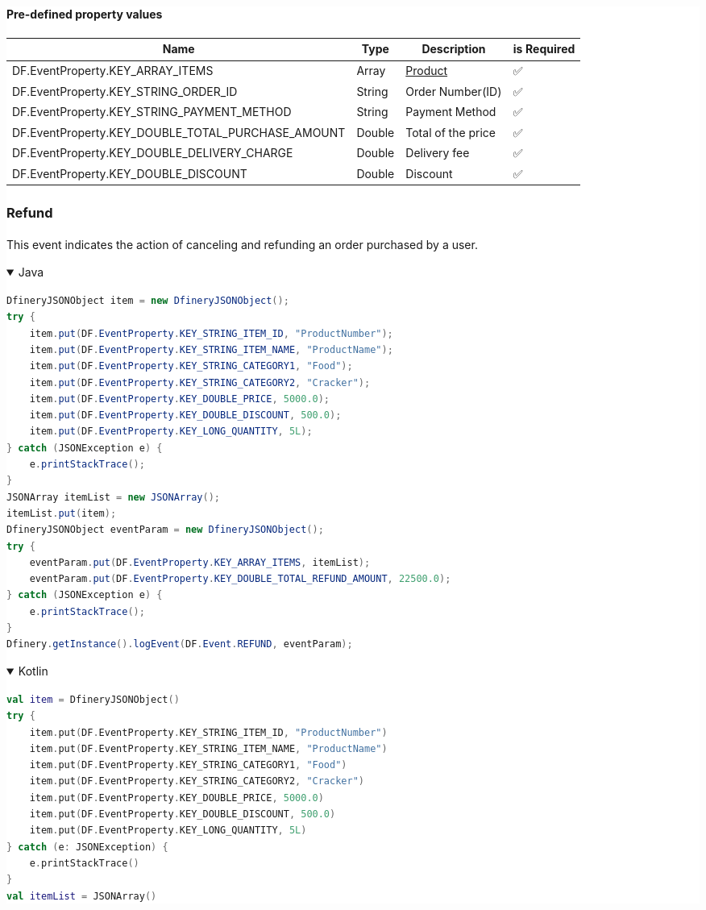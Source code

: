 </details>

#### Pre-defined property values
| Name                     | Type   | Description                                                                                 | is Required |
| ------------------------ | ------ | ------------------------------------------------------------------------------------ |---|
| DF.EventProperty.KEY_ARRAY_ITEMS                 | Array  | [Product](#product-property-values) |✅|
| DF.EventProperty.KEY_STRING_ORDER_ID              | String | Order Number(ID)                                                                        |✅|
| DF.EventProperty.KEY_STRING_PAYMENT_METHOD        | String | Payment Method                                                                            |✅|
| DF.EventProperty.KEY_DOUBLE_TOTAL_PURCHASE_AMOUNT | Double | Total of the price                                                                            |✅|
| DF.EventProperty.KEY_DOUBLE_DELIVERY_CHARGE       | Double | Delivery fee                                                                               |✅|
| DF.EventProperty.KEY_DOUBLE_DISCOUNT              | Double | Discount                                                                             |✅|

### Refund
This event indicates the action of canceling and refunding an order purchased by a user.

<details open>
  <summary>Java</summary>

```java
DfineryJSONObject item = new DfineryJSONObject();
try {
    item.put(DF.EventProperty.KEY_STRING_ITEM_ID, "ProductNumber");
    item.put(DF.EventProperty.KEY_STRING_ITEM_NAME, "ProductName");
    item.put(DF.EventProperty.KEY_STRING_CATEGORY1, "Food");
    item.put(DF.EventProperty.KEY_STRING_CATEGORY2, "Cracker");
    item.put(DF.EventProperty.KEY_DOUBLE_PRICE, 5000.0);
    item.put(DF.EventProperty.KEY_DOUBLE_DISCOUNT, 500.0);
    item.put(DF.EventProperty.KEY_LONG_QUANTITY, 5L);
} catch (JSONException e) {
    e.printStackTrace();
}
JSONArray itemList = new JSONArray();
itemList.put(item);
DfineryJSONObject eventParam = new DfineryJSONObject();
try {
    eventParam.put(DF.EventProperty.KEY_ARRAY_ITEMS, itemList);
    eventParam.put(DF.EventProperty.KEY_DOUBLE_TOTAL_REFUND_AMOUNT, 22500.0);
} catch (JSONException e) {
    e.printStackTrace();
}
Dfinery.getInstance().logEvent(DF.Event.REFUND, eventParam);
```

</details>

<details open>
  <summary>Kotlin</summary>

```kotlin
val item = DfineryJSONObject()
try {
    item.put(DF.EventProperty.KEY_STRING_ITEM_ID, "ProductNumber")
    item.put(DF.EventProperty.KEY_STRING_ITEM_NAME, "ProductName")
    item.put(DF.EventProperty.KEY_STRING_CATEGORY1, "Food")
    item.put(DF.EventProperty.KEY_STRING_CATEGORY2, "Cracker")
    item.put(DF.EventProperty.KEY_DOUBLE_PRICE, 5000.0)
    item.put(DF.EventProperty.KEY_DOUBLE_DISCOUNT, 500.0)
    item.put(DF.EventProperty.KEY_LONG_QUANTITY, 5L)
} catch (e: JSONException) {
    e.printStackTrace()
}
val itemList = JSONArray()
```